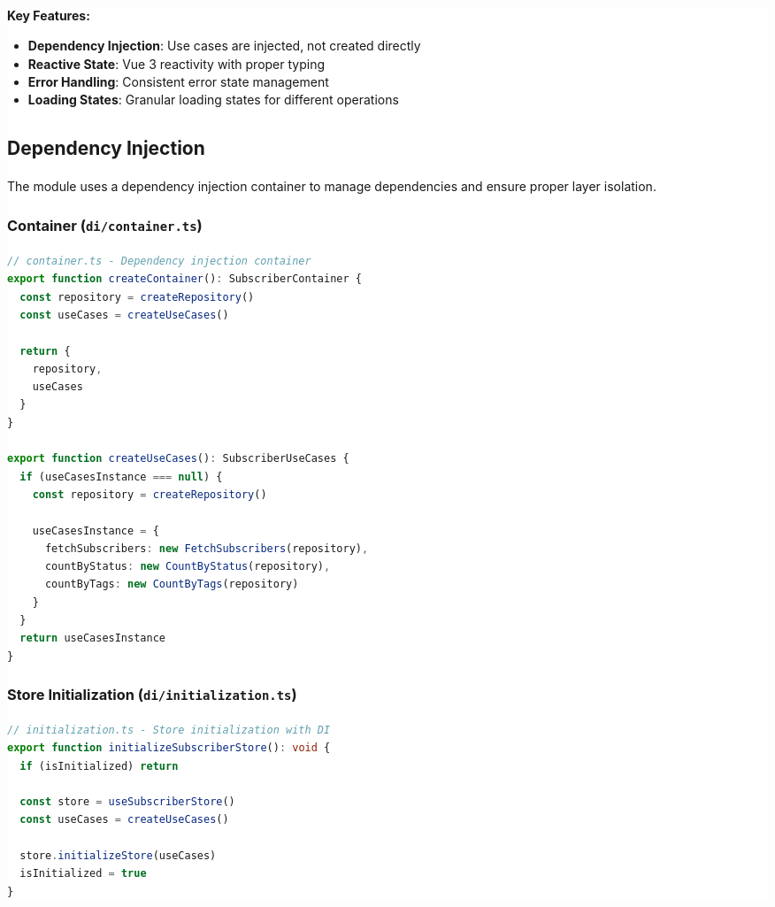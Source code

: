 **Key Features:**
- **Dependency Injection**: Use cases are injected, not created directly
- **Reactive State**: Vue 3 reactivity with proper typing
- **Error Handling**: Consistent error state management
- **Loading States**: Granular loading states for different operations
## Dependency Injection

The module uses a dependency injection container to manage dependencies and ensure proper layer isolation.

### Container (`di/container.ts`)

```typescript
// container.ts - Dependency injection container
export function createContainer(): SubscriberContainer {
  const repository = createRepository()
  const useCases = createUseCases()

  return {
    repository,
    useCases
  }
}

export function createUseCases(): SubscriberUseCases {
  if (useCasesInstance === null) {
    const repository = createRepository()

    useCasesInstance = {
      fetchSubscribers: new FetchSubscribers(repository),
      countByStatus: new CountByStatus(repository),
      countByTags: new CountByTags(repository)
    }
  }
  return useCasesInstance
}
```

### Store Initialization (`di/initialization.ts`)

```typescript
// initialization.ts - Store initialization with DI
export function initializeSubscriberStore(): void {
  if (isInitialized) return

  const store = useSubscriberStore()
  const useCases = createUseCases()

  store.initializeStore(useCases)
  isInitialized = true
}
```
